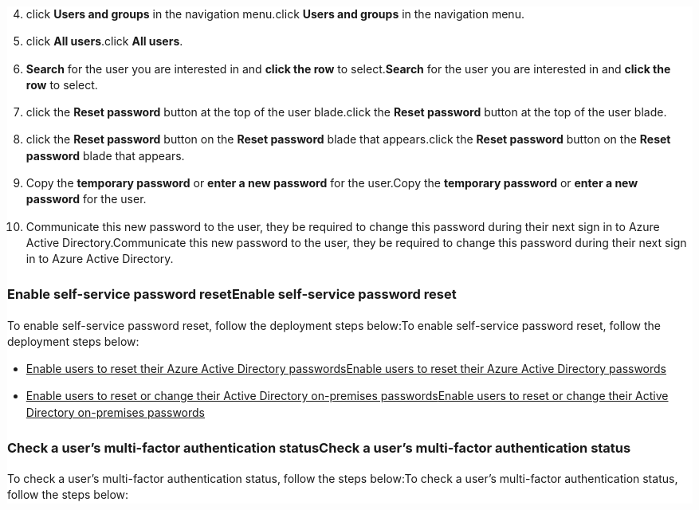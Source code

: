 4.  <span data-ttu-id="4394e-184">click **Users and groups** in the navigation menu.</span><span class="sxs-lookup"><span data-stu-id="4394e-184">click **Users and groups** in the navigation menu.</span></span>

5.  <span data-ttu-id="4394e-185">click **All users**.</span><span class="sxs-lookup"><span data-stu-id="4394e-185">click **All users**.</span></span>

6.  <span data-ttu-id="4394e-186">**Search** for the user you are interested in and **click the row** to select.</span><span class="sxs-lookup"><span data-stu-id="4394e-186">**Search** for the user you are interested in and **click the row** to select.</span></span>

7.  <span data-ttu-id="4394e-187">click the **Reset password** button at the top of the user blade.</span><span class="sxs-lookup"><span data-stu-id="4394e-187">click the **Reset password** button at the top of the user blade.</span></span>

8.  <span data-ttu-id="4394e-188">click the **Reset password** button on the **Reset password** blade that appears.</span><span class="sxs-lookup"><span data-stu-id="4394e-188">click the **Reset password** button on the **Reset password** blade that appears.</span></span>

9.  <span data-ttu-id="4394e-189">Copy the **temporary password** or **enter a new password** for the user.</span><span class="sxs-lookup"><span data-stu-id="4394e-189">Copy the **temporary password** or **enter a new password** for the user.</span></span>

10. <span data-ttu-id="4394e-190">Communicate this new password to the user, they be required to change this password during their next sign in to Azure Active Directory.</span><span class="sxs-lookup"><span data-stu-id="4394e-190">Communicate this new password to the user, they be required to change this password during their next sign in to Azure Active Directory.</span></span>

### <a name="enable-self-service-password-reset"></a><span data-ttu-id="4394e-191">Enable self-service password reset</span><span class="sxs-lookup"><span data-stu-id="4394e-191">Enable self-service password reset</span></span>

<span data-ttu-id="4394e-192">To enable self-service password reset, follow the deployment steps below:</span><span class="sxs-lookup"><span data-stu-id="4394e-192">To enable self-service password reset, follow the deployment steps below:</span></span>

-   [<span data-ttu-id="4394e-193">Enable users to reset their Azure Active Directory passwords</span><span class="sxs-lookup"><span data-stu-id="4394e-193">Enable users to reset their Azure Active Directory passwords</span></span>](https://docs.microsoft.com/azure/active-directory/active-directory-passwords-getting-started#enable-users-to-reset-their-azure-ad-passwords)

-   [<span data-ttu-id="4394e-194">Enable users to reset or change their Active Directory on-premises passwords</span><span class="sxs-lookup"><span data-stu-id="4394e-194">Enable users to reset or change their Active Directory on-premises passwords</span></span>](https://docs.microsoft.com/azure/active-directory/active-directory-passwords-getting-started#enable-users-to-reset-or-change-their-ad-passwords)

### <a name="check-a-users-multi-factor-authentication-status"></a><span data-ttu-id="4394e-195">Check a user’s multi-factor authentication status</span><span class="sxs-lookup"><span data-stu-id="4394e-195">Check a user’s multi-factor authentication status</span></span>

<span data-ttu-id="4394e-196">To check a user’s multi-factor authentication status, follow the steps below:</span><span class="sxs-lookup"><span data-stu-id="4394e-196">To check a user’s multi-factor authentication status, follow the steps below:</span></span>
